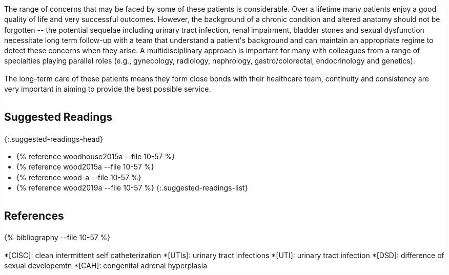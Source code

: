 The range of concerns that may be faced by some of these patients is considerable. Over a lifetime many patients enjoy a good quality of life and very successful outcomes. However, the background of a chronic condition and altered anatomy should not be forgotten -- the potential sequelae including urinary tract infection, renal impairment, bladder stones and sexual dysfunction necessitate long term follow-up with a team that understand a patient's background and can maintain an appropriate regime to detect these concerns when they arise. A multidisciplinary approach is important for many with colleagues from a range of specialties playing parallel roles (e.g., gynecology, radiology, nephrology, gastro/colorectal, endocrinology and genetics).

The long-term care of these patients means they form close bonds with their healthcare team, continuity and consistency are very important in aiming to provide the best possible service.

## Suggested Readings
{:.suggested-readings-head}

- {% reference woodhouse2015a --file 10-57 %}
- {% reference wood2015a --file 10-57 %}
- {% reference wood-a --file 10-57 %}
- {% reference wood2019a --file 10-57 %}
{:.suggested-readings-list}

## References

{% bibliography --file 10-57 %}

*[CISC]: clean intermittent self catheterization
*[UTIs]: urinary tract infections
*[UTI]: urinary tract infection
*[DSD]: difference of sexual developemtn
*[CAH]: congenital adrenal hyperplasia